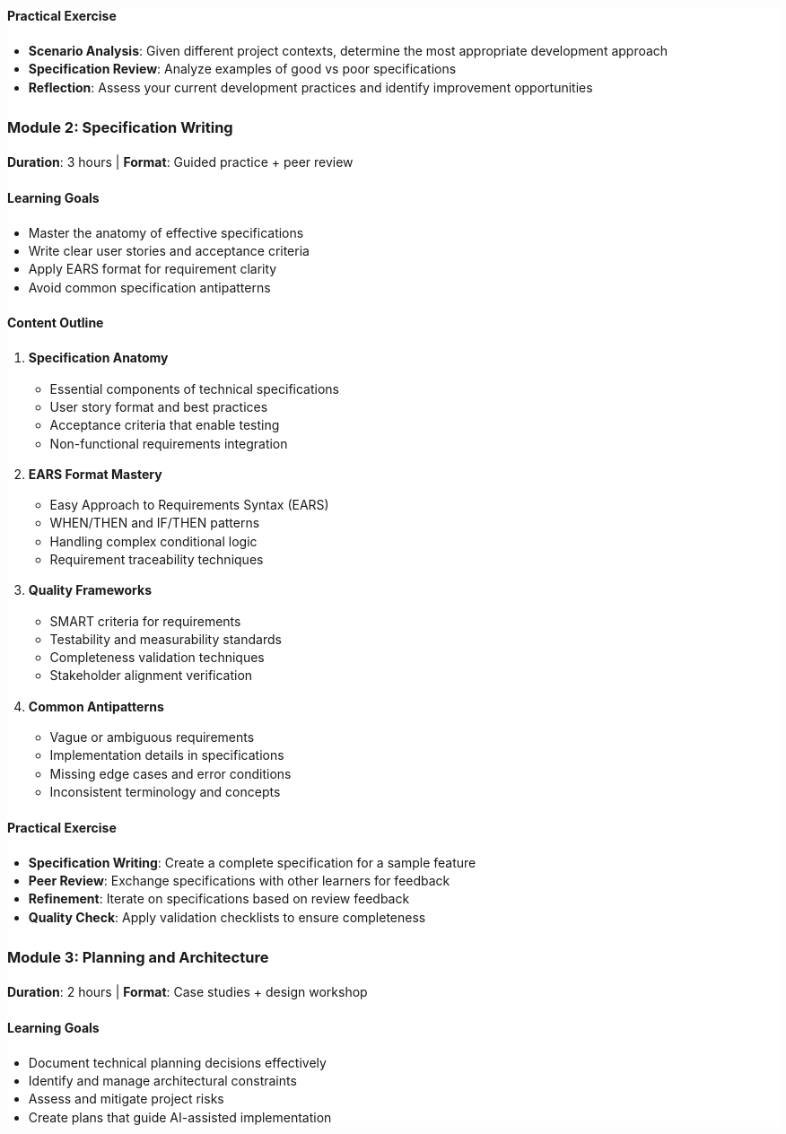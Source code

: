 #### Practical Exercise
- **Scenario Analysis**: Given different project contexts, determine the most appropriate development approach
- **Specification Review**: Analyze examples of good vs poor specifications
- **Reflection**: Assess your current development practices and identify improvement opportunities

### Module 2: Specification Writing
**Duration**: 3 hours | **Format**: Guided practice + peer review

#### Learning Goals
- Master the anatomy of effective specifications
- Write clear user stories and acceptance criteria
- Apply EARS format for requirement clarity
- Avoid common specification antipatterns

#### Content Outline
1. **Specification Anatomy**
   - Essential components of technical specifications
   - User story format and best practices
   - Acceptance criteria that enable testing
   - Non-functional requirements integration

2. **EARS Format Mastery**
   - Easy Approach to Requirements Syntax (EARS)
   - WHEN/THEN and IF/THEN patterns
   - Handling complex conditional logic
   - Requirement traceability techniques

3. **Quality Frameworks**
   - SMART criteria for requirements
   - Testability and measurability standards
   - Completeness validation techniques
   - Stakeholder alignment verification

4. **Common Antipatterns**
   - Vague or ambiguous requirements
   - Implementation details in specifications
   - Missing edge cases and error conditions
   - Inconsistent terminology and concepts

#### Practical Exercise
- **Specification Writing**: Create a complete specification for a sample feature
- **Peer Review**: Exchange specifications with other learners for feedback
- **Refinement**: Iterate on specifications based on review feedback
- **Quality Check**: Apply validation checklists to ensure completeness

### Module 3: Planning and Architecture
**Duration**: 2 hours | **Format**: Case studies + design workshop

#### Learning Goals
- Document technical planning decisions effectively
- Identify and manage architectural constraints
- Assess and mitigate project risks
- Create plans that guide AI-assisted implementation
